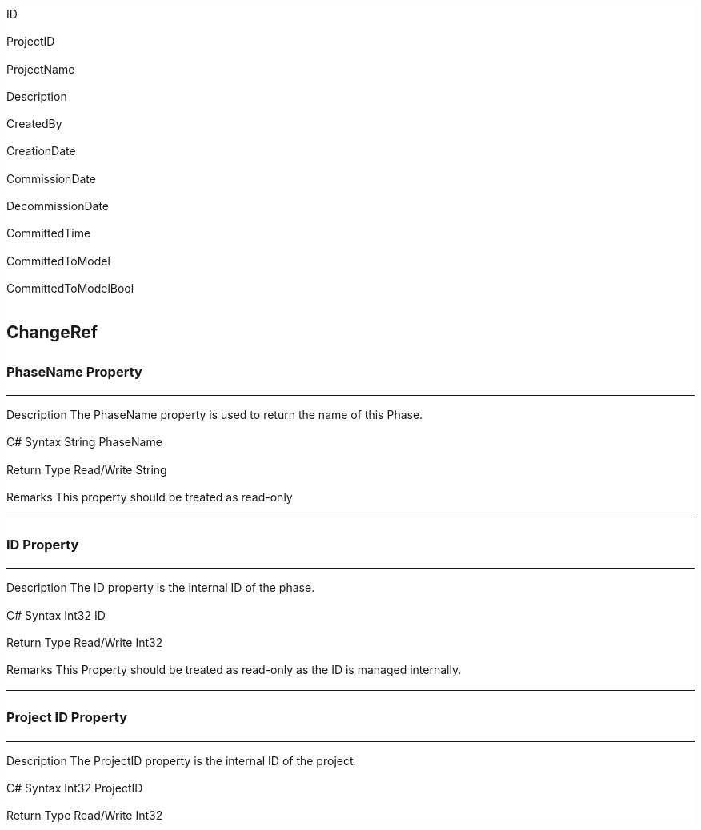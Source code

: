   ID

  ProjectID

  ProjectName

  Description

  CreatedBy

  CreationDate

  CommissionDate

  DecommissionDate

  CommittedTime

  CommittedToModel

  CommittedToModelBool

  ChangeRef
  -----------------------------------------------------------------------

### PhaseName Property

  ------------- ---------------------------------------------------------
  Description   The PhaseName property is used to return the name of this
                Phase.

  C# Syntax     String PhaseName

  Return Type   Read/Write String

  Remarks       This property should be treated as read-only
  ------------- ---------------------------------------------------------

### ID Property

  ------------- ---------------------------------------------------------
  Description   The ID property is the internal ID of the phase.

  C# Syntax     Int32 ID

  Return Type   Read/Write Int32

  Remarks       This Property should be treated as read-only as the ID is
                managed internally.
  ------------- ---------------------------------------------------------

### Project ID Property

  ------------- ---------------------------------------------------------
  Description   The ProjectID property is the internal ID of the project.

  C# Syntax     Int32 ProjectID

  Return Type   Read/Write Int32

